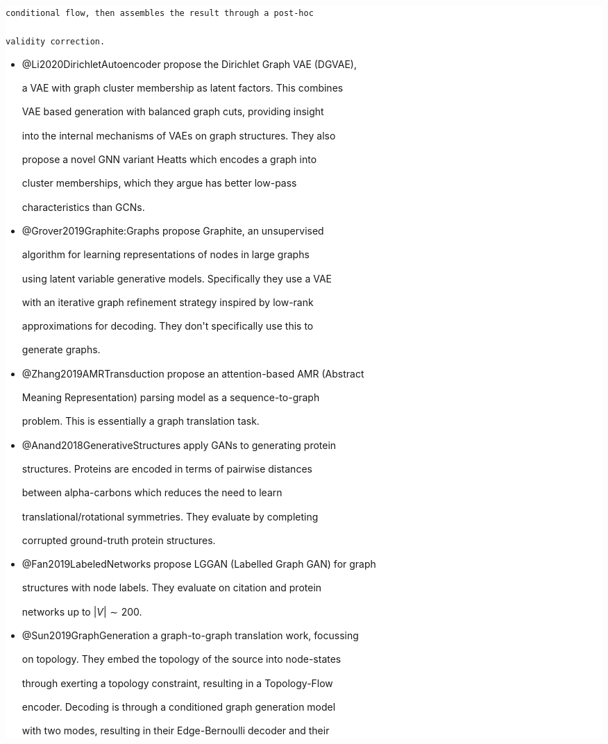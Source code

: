     conditional flow, then assembles the result through a post-hoc

    validity correction.


-   @Li2020DirichletAutoencoder propose the Dirichlet Graph VAE (DGVAE),

    a VAE with graph cluster membership as latent factors. This combines

    VAE based generation with balanced graph cuts, providing insight

    into the internal mechanisms of VAEs on graph structures. They also

    propose a novel GNN variant Heatts which encodes a graph into

    cluster memberships, which they argue has better low-pass

    characteristics than GCNs.


-   @Grover2019Graphite:Graphs propose Graphite, an unsupervised

    algorithm for learning representations of nodes in large graphs

    using latent variable generative models. Specifically they use a VAE

    with an iterative graph refinement strategy inspired by low-rank

    approximations for decoding. They don't specifically use this to

    generate graphs.


-   @Zhang2019AMRTransduction propose an attention-based AMR (Abstract

    Meaning Representation) parsing model as a sequence-to-graph

    problem. This is essentially a graph translation task.


-   @Anand2018GenerativeStructures apply GANs to generating protein

    structures. Proteins are encoded in terms of pairwise distances

    between alpha-carbons which reduces the need to learn

    translational/rotational symmetries. They evaluate by completing

    corrupted ground-truth protein structures.


-   @Fan2019LabeledNetworks propose LGGAN (Labelled Graph GAN) for graph

    structures with node labels. They evaluate on citation and protein

    networks up to $|V| \sim 200$.


-   @Sun2019GraphGeneration a graph-to-graph translation work, focussing

    on topology. They embed the topology of the source into node-states

    through exerting a topology constraint, resulting in a Topology-Flow

    encoder. Decoding is through a conditioned graph generation model

    with two modes, resulting in their Edge-Bernoulli decoder and their
